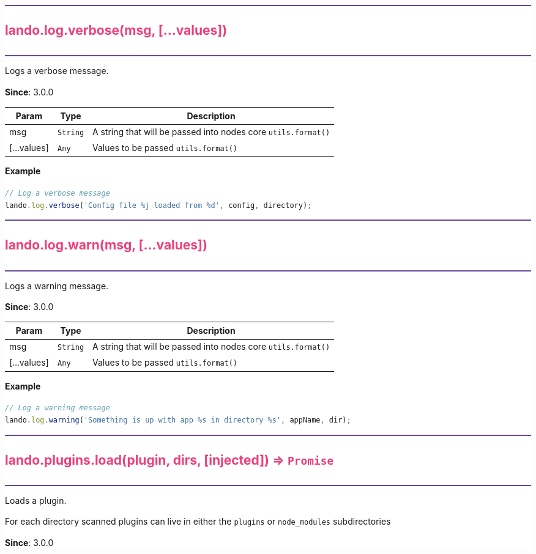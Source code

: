 <h2 id="landologverbose" style="color: #ED3F7A; margin: 10px 0px; border-width: 2px 0px; padding: 25px 0px; border-color: #664b9d; border-style: solid;">
  lando.log.verbose(msg, [...values])</h2>
<div class="api-body-header"></div>

Logs a verbose message.

**Since**: 3.0.0  

| Param | Type | Description |
| --- | --- | --- |
| msg | <code>String</code> | A string that will be passed into nodes core `utils.format()` |
| [...values] | <code>Any</code> | Values to be passed `utils.format()` |

**Example**  
```js
// Log a verbose message
lando.log.verbose('Config file %j loaded from %d', config, directory);
```
<div class="api-body-footer"></div>
<a id="landologwarn"></a>

<h2 id="landologwarn" style="color: #ED3F7A; margin: 10px 0px; border-width: 2px 0px; padding: 25px 0px; border-color: #664b9d; border-style: solid;">
  lando.log.warn(msg, [...values])</h2>
<div class="api-body-header"></div>

Logs a warning message.

**Since**: 3.0.0  

| Param | Type | Description |
| --- | --- | --- |
| msg | <code>String</code> | A string that will be passed into nodes core `utils.format()` |
| [...values] | <code>Any</code> | Values to be passed `utils.format()` |

**Example**  
```js
// Log a warning message
lando.log.warning('Something is up with app %s in directory %s', appName, dir);
```
<div class="api-body-footer"></div>
<a id="landopluginsload"></a>

<h2 id="landopluginsload" style="color: #ED3F7A; margin: 10px 0px; border-width: 2px 0px; padding: 25px 0px; border-color: #664b9d; border-style: solid;">
  lando.plugins.load(plugin, dirs, [injected]) ⇒ <code>Promise</code></h2>
<div class="api-body-header"></div>

Loads a plugin.

For each directory scanned plugins can live in either the `plugins` or
`node_modules` subdirectories

**Since**: 3.0.0  
